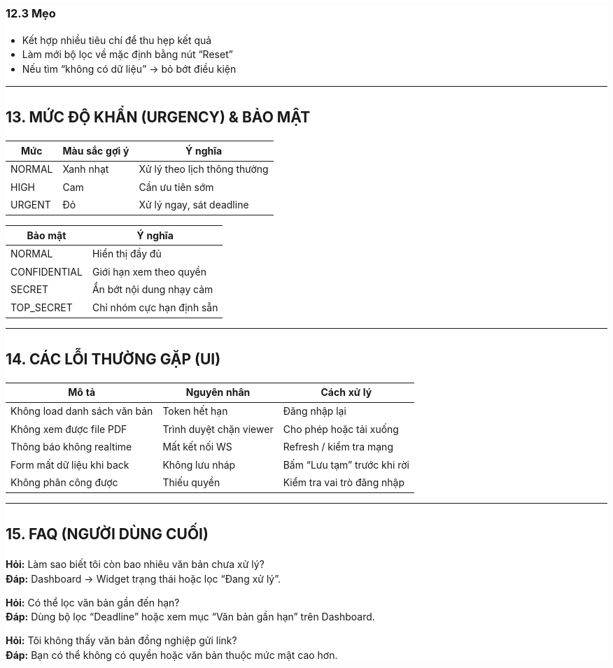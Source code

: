 ### 12.3 Mẹo
- Kết hợp nhiều tiêu chí để thu hẹp kết quả  
- Làm mới bộ lọc về mặc định bằng nút “Reset”  
- Nếu tìm “không có dữ liệu” → bỏ bớt điều kiện

---
## 13. MỨC ĐỘ KHẨN (URGENCY) & BẢO MẬT
| Mức | Màu sắc gợi ý | Ý nghĩa |
|-----|---------------|--------|
| NORMAL | Xanh nhạt | Xử lý theo lịch thông thường |
| HIGH | Cam | Cần ưu tiên sớm |
| URGENT | Đỏ | Xử lý ngay, sát deadline |

| Bảo mật | Ý nghĩa |
|---------|--------|
| NORMAL | Hiển thị đầy đủ |
| CONFIDENTIAL | Giới hạn xem theo quyền |
| SECRET | Ẩn bớt nội dung nhạy cảm |
| TOP_SECRET | Chỉ nhóm cực hạn định sẵn |

---
## 14. CÁC LỖI THƯỜNG GẶP (UI)
| Mô tả | Nguyên nhân | Cách xử lý |
|-------|-------------|-------------|
| Không load danh sách văn bản | Token hết hạn | Đăng nhập lại |
| Không xem được file PDF | Trình duyệt chặn viewer | Cho phép hoặc tải xuống |
| Thông báo không realtime | Mất kết nối WS | Refresh / kiểm tra mạng |
| Form mất dữ liệu khi back | Không lưu nháp | Bấm “Lưu tạm” trước khi rời |
| Không phân công được | Thiếu quyền | Kiểm tra vai trò đăng nhập |

---
## 15. FAQ (NGƯỜI DÙNG CUỐI)
**Hỏi:** Làm sao biết tôi còn bao nhiêu văn bản chưa xử lý?  
**Đáp:** Dashboard → Widget trạng thái hoặc lọc “Đang xử lý”.

**Hỏi:** Có thể lọc văn bản gần đến hạn?  
**Đáp:** Dùng bộ lọc “Deadline” hoặc xem mục “Văn bản gần hạn” trên Dashboard.

**Hỏi:** Tôi không thấy văn bản đồng nghiệp gửi link?  
**Đáp:** Bạn có thể không có quyền hoặc văn bản thuộc mức mật cao hơn.

